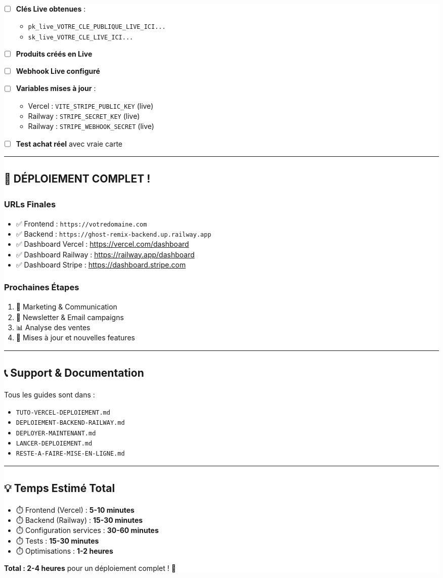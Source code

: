 - [ ] **Clés Live obtenues** :
  - `pk_live_VOTRE_CLE_PUBLIQUE_LIVE_ICI...`
  - `sk_live_VOTRE_CLE_LIVE_ICI...`

- [ ] **Produits créés en Live**

- [ ] **Webhook Live configuré**

- [ ] **Variables mises à jour** :
  - Vercel : `VITE_STRIPE_PUBLIC_KEY` (live)
  - Railway : `STRIPE_SECRET_KEY` (live)
  - Railway : `STRIPE_WEBHOOK_SECRET` (live)

- [ ] **Test achat réel** avec vraie carte

---

## 🎉 DÉPLOIEMENT COMPLET !

### URLs Finales
- ✅ Frontend : `https://votredomaine.com`
- ✅ Backend : `https://ghost-remix-backend.up.railway.app`
- ✅ Dashboard Vercel : https://vercel.com/dashboard
- ✅ Dashboard Railway : https://railway.app/dashboard
- ✅ Dashboard Stripe : https://dashboard.stripe.com

### Prochaines Étapes
1. 📣 Marketing & Communication
2. 📧 Newsletter & Email campaigns
3. 📊 Analyse des ventes
4. 🔄 Mises à jour et nouvelles features

---

## 📞 Support & Documentation

Tous les guides sont dans :
- `TUTO-VERCEL-DEPLOIEMENT.md`
- `DEPLOIEMENT-BACKEND-RAILWAY.md`
- `DEPLOYER-MAINTENANT.md`
- `LANCER-DEPLOIEMENT.md`
- `RESTE-A-FAIRE-MISE-EN-LIGNE.md`

---

## 💡 Temps Estimé Total

- ⏱️ Frontend (Vercel) : **5-10 minutes**
- ⏱️ Backend (Railway) : **15-30 minutes**
- ⏱️ Configuration services : **30-60 minutes**
- ⏱️ Tests : **15-30 minutes**
- ⏱️ Optimisations : **1-2 heures**

**Total : 2-4 heures** pour un déploiement complet ! 🚀
